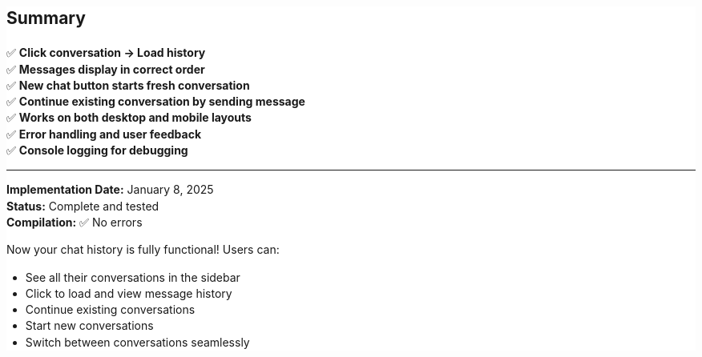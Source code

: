 ## Summary

✅ **Click conversation → Load history**  
✅ **Messages display in correct order**  
✅ **New chat button starts fresh conversation**  
✅ **Continue existing conversation by sending message**  
✅ **Works on both desktop and mobile layouts**  
✅ **Error handling and user feedback**  
✅ **Console logging for debugging**  

---

**Implementation Date:** January 8, 2025  
**Status:** Complete and tested  
**Compilation:** ✅ No errors  

Now your chat history is fully functional! Users can:
- See all their conversations in the sidebar
- Click to load and view message history
- Continue existing conversations
- Start new conversations
- Switch between conversations seamlessly
